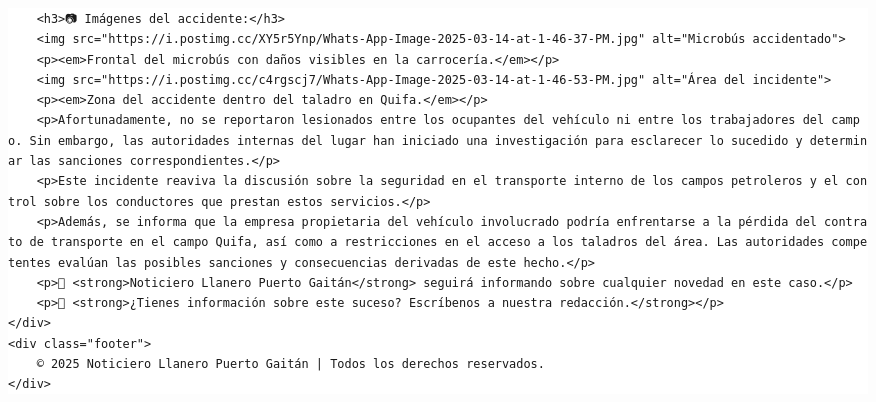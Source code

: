         <h3>📷 Imágenes del accidente:</h3>
        <img src="https://i.postimg.cc/XY5r5Ynp/Whats-App-Image-2025-03-14-at-1-46-37-PM.jpg" alt="Microbús accidentado">
        <p><em>Frontal del microbús con daños visibles en la carrocería.</em></p>
        <img src="https://i.postimg.cc/c4rgscj7/Whats-App-Image-2025-03-14-at-1-46-53-PM.jpg" alt="Área del incidente">
        <p><em>Zona del accidente dentro del taladro en Quifa.</em></p>
        <p>Afortunadamente, no se reportaron lesionados entre los ocupantes del vehículo ni entre los trabajadores del campo. Sin embargo, las autoridades internas del lugar han iniciado una investigación para esclarecer lo sucedido y determinar las sanciones correspondientes.</p>
        <p>Este incidente reaviva la discusión sobre la seguridad en el transporte interno de los campos petroleros y el control sobre los conductores que prestan estos servicios.</p>
        <p>Además, se informa que la empresa propietaria del vehículo involucrado podría enfrentarse a la pérdida del contrato de transporte en el campo Quifa, así como a restricciones en el acceso a los taladros del área. Las autoridades competentes evalúan las posibles sanciones y consecuencias derivadas de este hecho.</p>
        <p>🔴 <strong>Noticiero Llanero Puerto Gaitán</strong> seguirá informando sobre cualquier novedad en este caso.</p>
        <p>📌 <strong>¿Tienes información sobre este suceso? Escríbenos a nuestra redacción.</strong></p>
    </div>
    <div class="footer">
        © 2025 Noticiero Llanero Puerto Gaitán | Todos los derechos reservados.
    </div>
</body>
</html>
